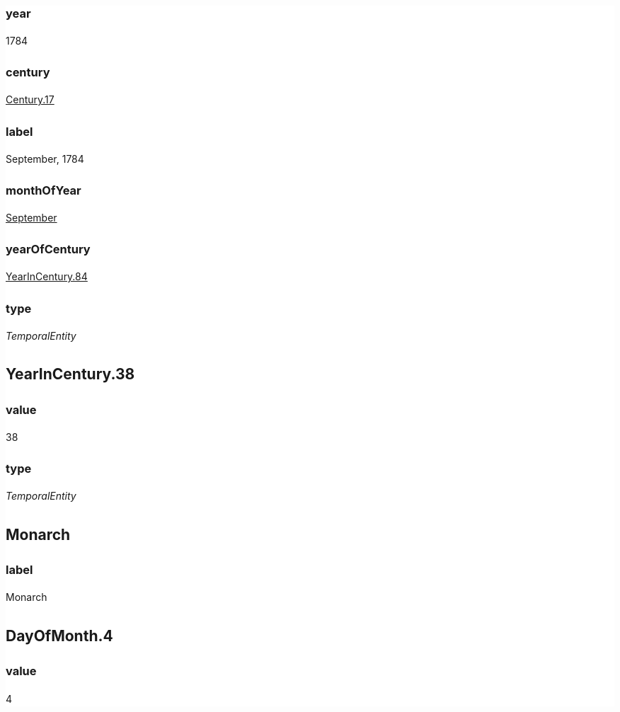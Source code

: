 ### year


1784

### century


[Century.17](#Century.17)

### label


September, 1784

### monthOfYear


[September](#September)

### yearOfCentury


[YearInCentury.84](#YearInCentury.84)

### type


*TemporalEntity*

## YearInCentury.38

### value


38

### type


*TemporalEntity*

## Monarch

### label


Monarch

## DayOfMonth.4

### value


4
